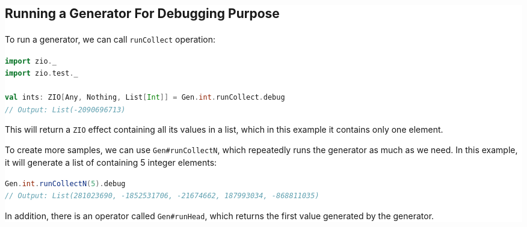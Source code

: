 ## Running a Generator For Debugging Purpose

To run a generator, we can call `runCollect` operation:

```scala mdoc:silent:nest
import zio._
import zio.test._

val ints: ZIO[Any, Nothing, List[Int]] = Gen.int.runCollect.debug
// Output: List(-2090696713)
```

This will return a `ZIO` effect containing all its values in a list, which in this example it contains only one element.

To create more samples, we can use `Gen#runCollectN`, which repeatedly runs the generator as much as we need. In this example, it will generate a list of containing 5 integer elements:

```scala mdoc:compile-only
Gen.int.runCollectN(5).debug
// Output: List(281023690, -1852531706, -21674662, 187993034, -868811035)
```

In addition, there is an operator called `Gen#runHead`, which returns the first value generated by the generator.

